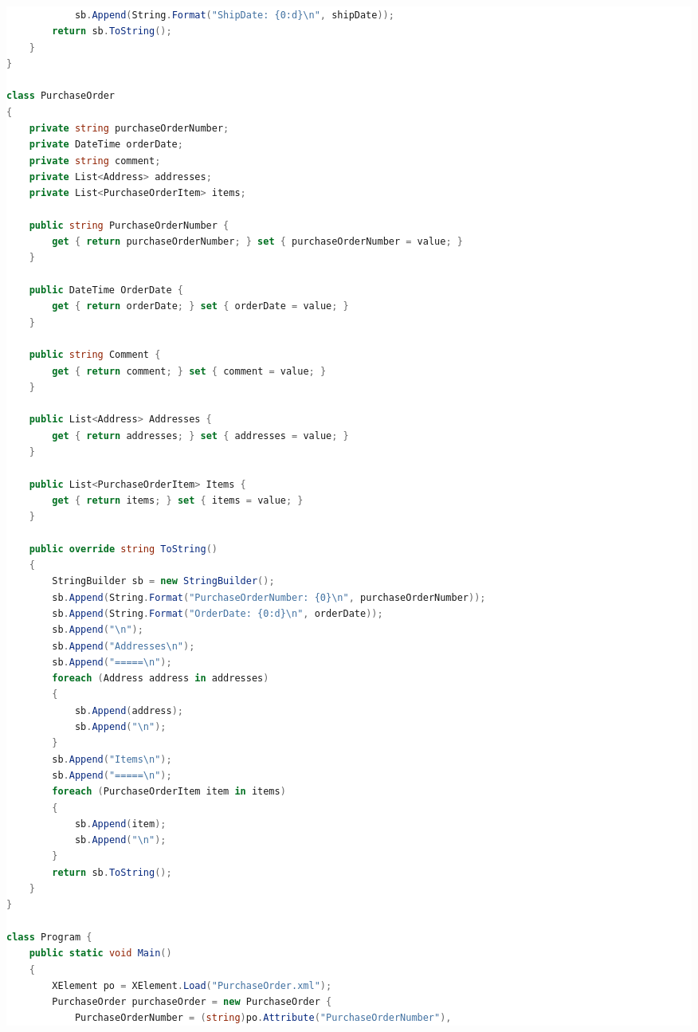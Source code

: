 ```csharp  
            sb.Append(String.Format("ShipDate: {0:d}\n", shipDate));  
        return sb.ToString();  
    }  
}  
  
class PurchaseOrder  
{  
    private string purchaseOrderNumber;  
    private DateTime orderDate;  
    private string comment;  
    private List<Address> addresses;  
    private List<PurchaseOrderItem> items;  
  
    public string PurchaseOrderNumber {  
        get { return purchaseOrderNumber; } set { purchaseOrderNumber = value; }  
    }  
  
    public DateTime OrderDate {  
        get { return orderDate; } set { orderDate = value; }  
    }  
  
    public string Comment {  
        get { return comment; } set { comment = value; }  
    }  
  
    public List<Address> Addresses {  
        get { return addresses; } set { addresses = value; }  
    }  
  
    public List<PurchaseOrderItem> Items {  
        get { return items; } set { items = value; }  
    }  
  
    public override string ToString()  
    {  
        StringBuilder sb = new StringBuilder();  
        sb.Append(String.Format("PurchaseOrderNumber: {0}\n", purchaseOrderNumber));  
        sb.Append(String.Format("OrderDate: {0:d}\n", orderDate));  
        sb.Append("\n");  
        sb.Append("Addresses\n");  
        sb.Append("=====\n");  
        foreach (Address address in addresses)  
        {  
            sb.Append(address);  
            sb.Append("\n");  
        }  
        sb.Append("Items\n");  
        sb.Append("=====\n");  
        foreach (PurchaseOrderItem item in items)  
        {  
            sb.Append(item);  
            sb.Append("\n");  
        }  
        return sb.ToString();  
    }  
}  
  
class Program {  
    public static void Main()  
    {  
        XElement po = XElement.Load("PurchaseOrder.xml");  
        PurchaseOrder purchaseOrder = new PurchaseOrder {  
            PurchaseOrderNumber = (string)po.Attribute("PurchaseOrderNumber"),  
```